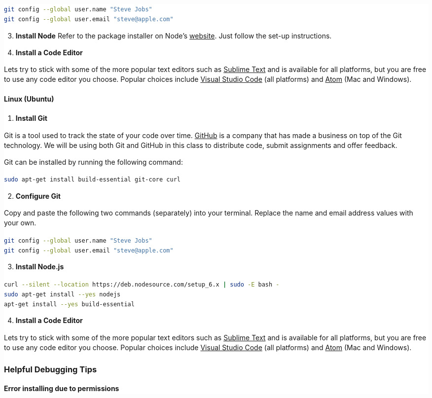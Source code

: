   ```bash
  git config --global user.name "Steve Jobs"
  git config --global user.email "steve@apple.com"
  ```

3. __Install Node__
Refer to the package installer on Node’s [website](https://nodejs.org/en/). Just follow the set-up instructions.

4. __Install a Code Editor__

Lets try to stick with some of the more popular text editors such as [Sublime Text](http://www.sublimetext.com/3) and is available for all platforms, but you are free to use any code editor you choose. Popular choices include [Visual Studio Code](https://code.visualstudio.com/#alt-downloads) (all platforms) and [Atom](http://atom.io) (Mac and Windows).

#### Linux (Ubuntu)

1. __Install Git__

Git is a tool used to track the state of your code over time. [GitHub](https://github.com) is a company that has made a business on top of the Git technology. We will be using both Git and GitHub in this class to distribute code, submit assignments and offer feedback.

Git can be installed by running the following command:

  ```bash
  sudo apt-get install build-essential git-core curl
  ```

2. __Configure Git__

Copy and paste the following two commands (separately) into your terminal. Replace the name and email address values with your own.

  ```bash
  git config --global user.name "Steve Jobs"
  git config --global user.email "steve@apple.com"
  ```

3. __Install Node.js__

  ```bash
  curl --silent --location https://deb.nodesource.com/setup_6.x | sudo -E bash -
  sudo apt-get install --yes nodejs
  apt-get install --yes build-essential
  ```

4. __Install a Code Editor__

Lets try to stick with some of the more popular text editors such as [Sublime Text](http://www.sublimetext.com/3) and is available for all platforms, but you are free to use any code editor you choose. Popular choices include [Visual Studio Code](https://code.visualstudio.com/#alt-downloads) (all platforms) and [Atom](http://atom.io) (Mac and Windows).


### Helpful Debugging Tips

__Error installing due to permissions__
